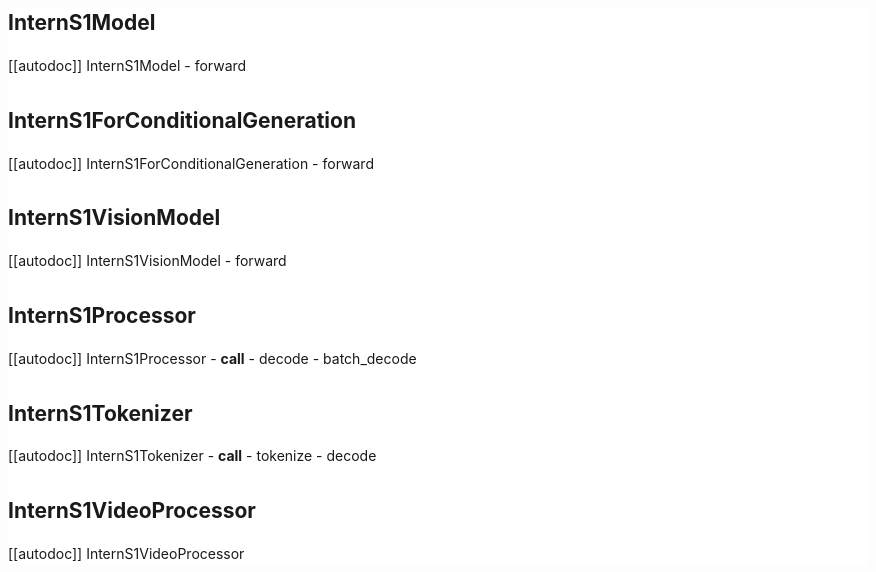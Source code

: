 ## InternS1Model

[[autodoc]] InternS1Model
    - forward

## InternS1ForConditionalGeneration

[[autodoc]] InternS1ForConditionalGeneration
    - forward

## InternS1VisionModel

[[autodoc]] InternS1VisionModel
    - forward

## InternS1Processor

[[autodoc]] InternS1Processor
    - __call__
    - decode
    - batch_decode

## InternS1Tokenizer

[[autodoc]] InternS1Tokenizer
    - __call__
    - tokenize
    - decode

## InternS1VideoProcessor

[[autodoc]] InternS1VideoProcessor

